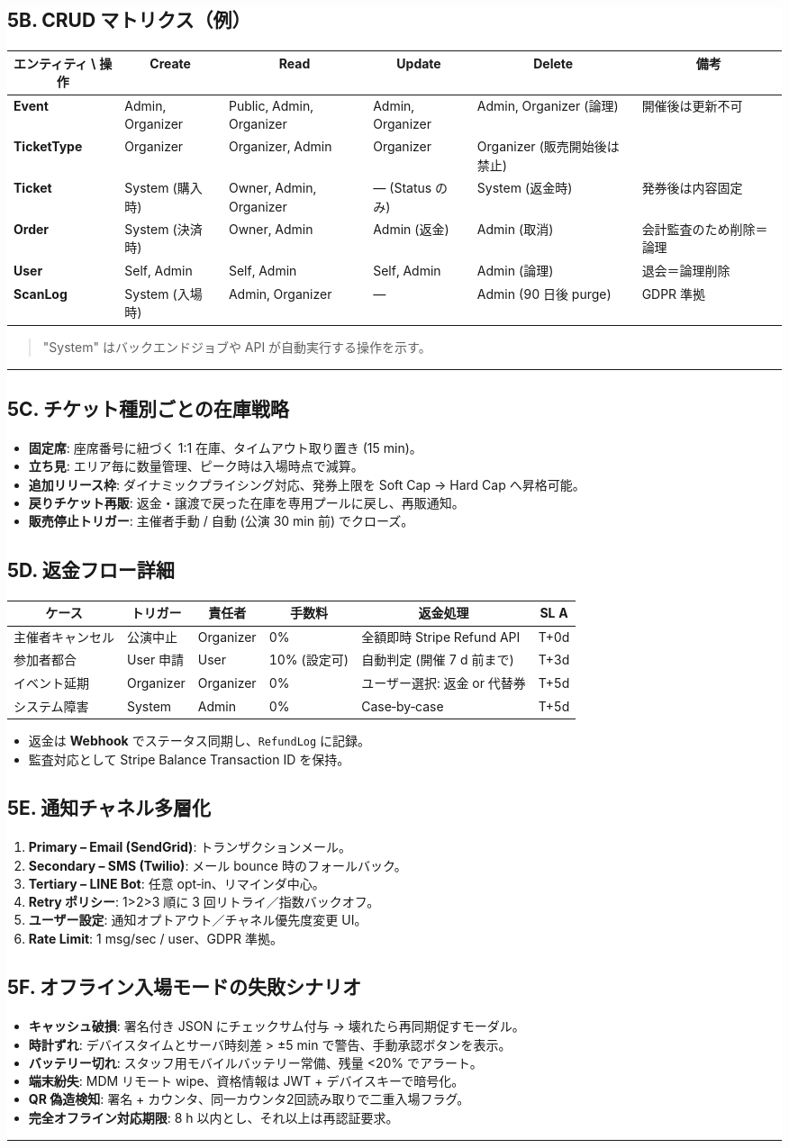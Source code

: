 ## 5B. CRUD マトリクス（例）

| エンティティ \ 操作 | Create | Read | Update | Delete | 備考 |
| --- | --- | --- | --- | --- | --- |
| **Event** | Admin, Organizer | Public, Admin, Organizer | Admin, Organizer | Admin, Organizer (論理) | 開催後は更新不可 |
| **TicketType** | Organizer | Organizer, Admin | Organizer | Organizer (販売開始後は禁止) | |
| **Ticket** | System (購入時) | Owner, Admin, Organizer | _—_ (Status のみ) | System (返金時) | 発券後は内容固定 |
| **Order** | System (決済時) | Owner, Admin | Admin (返金) | Admin (取消) | 会計監査のため削除＝論理 |
| **User** | Self, Admin | Self, Admin | Self, Admin | Admin (論理) | 退会＝論理削除 |
| **ScanLog** | System (入場時) | Admin, Organizer | _—_ | Admin (90 日後 purge) | GDPR 準拠 |

> "System" はバックエンドジョブや API が自動実行する操作を示す。

---

## 5C. チケット種別ごとの在庫戦略
- **固定席**: 座席番号に紐づく 1:1 在庫、タイムアウト取り置き (15 min)。  
- **立ち見**: エリア毎に数量管理、ピーク時は入場時点で減算。  
- **追加リリース枠**: ダイナミックプライシング対応、発券上限を Soft Cap → Hard Cap へ昇格可能。  
- **戻りチケット再販**: 返金・譲渡で戻った在庫を専用プールに戻し、再販通知。  
- **販売停止トリガー**: 主催者手動 / 自動 (公演 30 min 前) でクローズ。

## 5D. 返金フロー詳細
| ケース | トリガー | 責任者 | 手数料 | 返金処理 | SL A |
| --- | --- | --- | --- | --- | --- |
| 主催者キャンセル | 公演中止 | Organizer | 0% | 全額即時 Stripe Refund API | T+0d |
| 参加者都合 | User 申請 | User | 10% (設定可) | 自動判定 (開催 7 d 前まで) | T+3d |
| イベント延期 | Organizer | Organizer | 0% | ユーザー選択: 返金 or 代替券 | T+5d |
| システム障害 | System | Admin | 0% | Case‑by‑case | T+5d |

- 返金は **Webhook** でステータス同期し、`RefundLog` に記録。
- 監査対応として Stripe Balance Transaction ID を保持。

## 5E. 通知チャネル多層化
1. **Primary – Email (SendGrid)**: トランザクションメール。  
2. **Secondary – SMS (Twilio)**: メール bounce 時のフォールバック。  
3. **Tertiary – LINE Bot**: 任意 opt‑in、リマインダ中心。  
4. **Retry ポリシー**: 1>2>3 順に 3 回リトライ／指数バックオフ。  
5. **ユーザー設定**: 通知オプトアウト／チャネル優先度変更 UI。  
6. **Rate Limit**: 1 msg/sec / user、GDPR 準拠。

## 5F. オフライン入場モードの失敗シナリオ
- **キャッシュ破損**: 署名付き JSON にチェックサム付与 → 壊れたら再同期促すモーダル。
- **時計ずれ**: デバイスタイムとサーバ時刻差 > ±5 min で警告、手動承認ボタンを表示。  
- **バッテリー切れ**: スタッフ用モバイルバッテリー常備、残量 <20% でアラート。  
- **端末紛失**: MDM リモート wipe、資格情報は JWT + デバイスキーで暗号化。
- **QR 偽造検知**: 署名 + カウンタ、同一カウンタ2回読み取りで二重入場フラグ。  
- **完全オフライン対応期限**: 8 h 以内とし、それ以上は再認証要求。

---